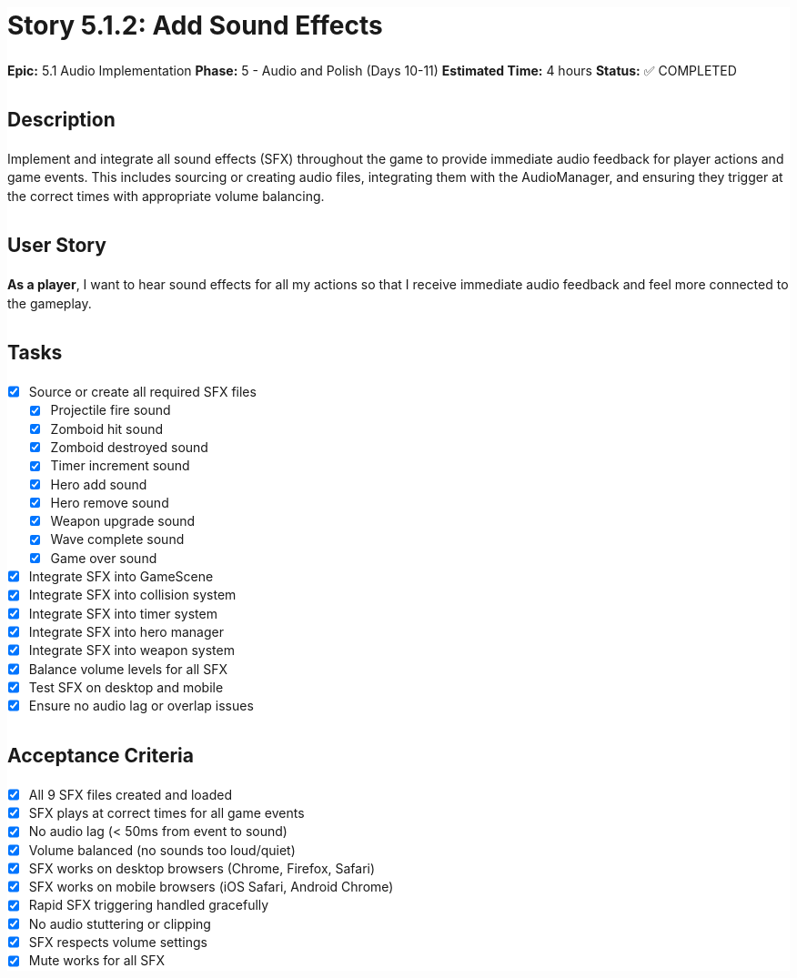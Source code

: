 # Story 5.1.2: Add Sound Effects

**Epic:** 5.1 Audio Implementation
**Phase:** 5 - Audio and Polish (Days 10-11)
**Estimated Time:** 4 hours
**Status:** ✅ COMPLETED

## Description
Implement and integrate all sound effects (SFX) throughout the game to provide immediate audio feedback for player actions and game events. This includes sourcing or creating audio files, integrating them with the AudioManager, and ensuring they trigger at the correct times with appropriate volume balancing.

## User Story
**As a player**, I want to hear sound effects for all my actions so that I receive immediate audio feedback and feel more connected to the gameplay.

## Tasks
- [x] Source or create all required SFX files
  - [x] Projectile fire sound
  - [x] Zomboid hit sound
  - [x] Zomboid destroyed sound
  - [x] Timer increment sound
  - [x] Hero add sound
  - [x] Hero remove sound
  - [x] Weapon upgrade sound
  - [x] Wave complete sound
  - [x] Game over sound
- [x] Integrate SFX into GameScene
- [x] Integrate SFX into collision system
- [x] Integrate SFX into timer system
- [x] Integrate SFX into hero manager
- [x] Integrate SFX into weapon system
- [x] Balance volume levels for all SFX
- [x] Test SFX on desktop and mobile
- [x] Ensure no audio lag or overlap issues

## Acceptance Criteria
- [x] All 9 SFX files created and loaded
- [x] SFX plays at correct times for all game events
- [x] No audio lag (< 50ms from event to sound)
- [x] Volume balanced (no sounds too loud/quiet)
- [x] SFX works on desktop browsers (Chrome, Firefox, Safari)
- [x] SFX works on mobile browsers (iOS Safari, Android Chrome)
- [x] Rapid SFX triggering handled gracefully
- [x] No audio stuttering or clipping
- [x] SFX respects volume settings
- [x] Mute works for all SFX
